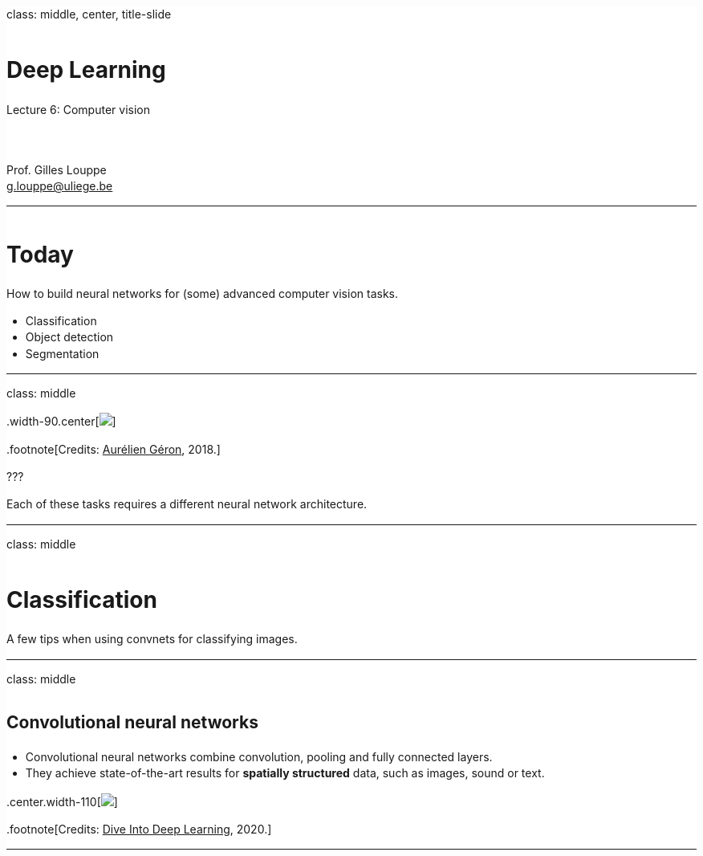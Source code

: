 class: middle, center, title-slide

# Deep Learning

Lecture 6: Computer vision

<br><br>
Prof. Gilles Louppe<br>
[g.louppe@uliege.be](mailto:g.louppe@uliege.be)

---

# Today 

How to build neural networks for (some) advanced computer vision tasks.
- Classification
- Object detection
- Segmentation

---

class: middle

.width-90.center[![](figures/lec6/tasks.jpg)]

.footnote[Credits: [Aurélien Géron](https://www.oreilly.com/content/introducing-capsule-networks/), 2018.]

???

Each of these tasks requires a different neural network architecture.

---

class: middle

# Classification

A few tips when using convnets for classifying images.

---

class: middle

## Convolutional neural networks

- Convolutional neural networks combine convolution, pooling and fully connected layers.
- They achieve state-of-the-art results for **spatially structured** data, such as images, sound or text.

.center.width-110[![](figures/lec5/lenet.svg)]

.footnote[Credits: [Dive Into Deep Learning](https://d2l.ai/), 2020.]

---
